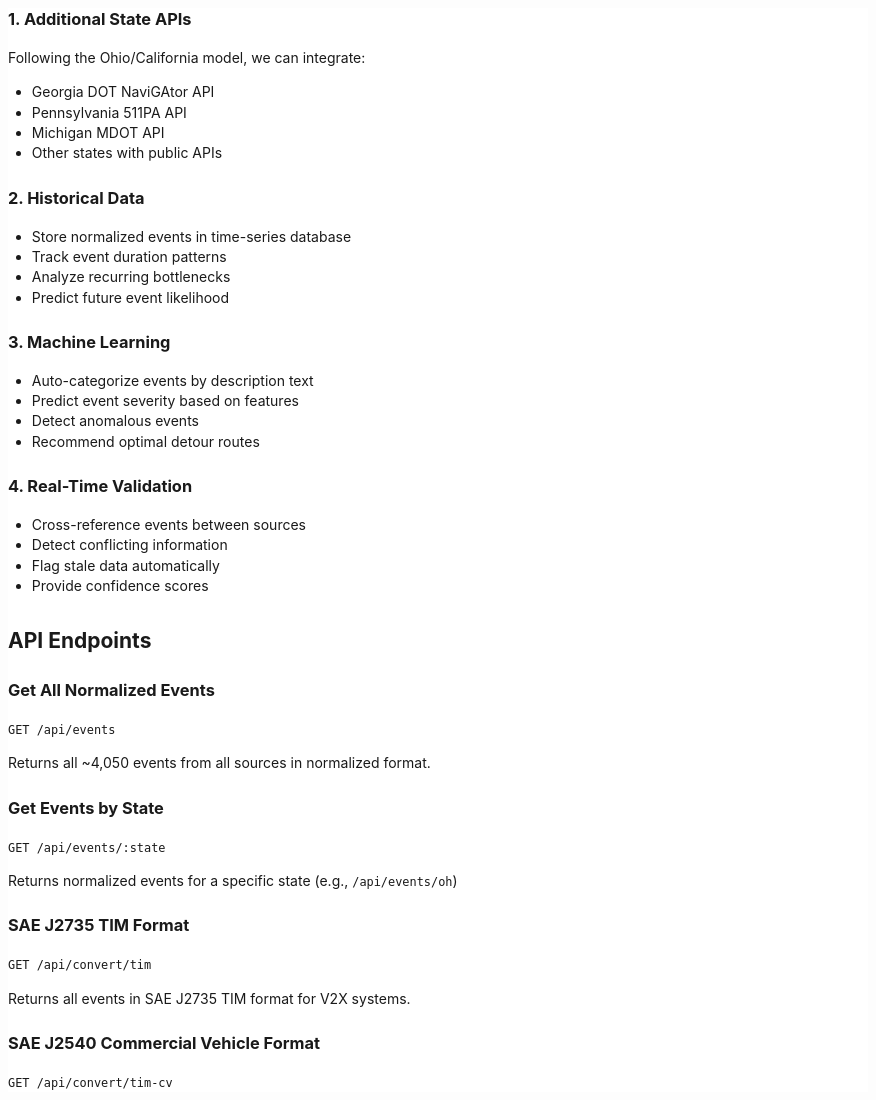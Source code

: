 ### 1. Additional State APIs
Following the Ohio/California model, we can integrate:
- Georgia DOT NaviGAtor API
- Pennsylvania 511PA API
- Michigan MDOT API
- Other states with public APIs

### 2. Historical Data
- Store normalized events in time-series database
- Track event duration patterns
- Analyze recurring bottlenecks
- Predict future event likelihood

### 3. Machine Learning
- Auto-categorize events by description text
- Predict event severity based on features
- Detect anomalous events
- Recommend optimal detour routes

### 4. Real-Time Validation
- Cross-reference events between sources
- Detect conflicting information
- Flag stale data automatically
- Provide confidence scores

## API Endpoints

### Get All Normalized Events
```bash
GET /api/events
```

Returns all ~4,050 events from all sources in normalized format.

### Get Events by State
```bash
GET /api/events/:state
```

Returns normalized events for a specific state (e.g., `/api/events/oh`)

### SAE J2735 TIM Format
```bash
GET /api/convert/tim
```

Returns all events in SAE J2735 TIM format for V2X systems.

### SAE J2540 Commercial Vehicle Format
```bash
GET /api/convert/tim-cv
```

